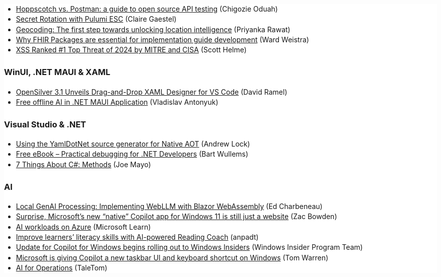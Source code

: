   * <a href="https://blog.logrocket.com/hoppscotch-vs-postman-guide-open-source-api-testing/" target="_blank">Hoppscotch vs. Postman: a guide to open source API testing</a> (Chigozie Oduah)
  * <a href="https://www.pulumi.com/blog/esc-secret-rotation-with-iac/" target="_blank">Secret Rotation with Pulumi ESC</a> (Claire Gaestel)
  * <a href="https://azure.microsoft.com/en-us/blog/geocoding-the-first-step-towards-unlocking-location-intelligence/" target="_blank">Geocoding: The first step towards unlocking location intelligence</a> (Priyanka Rawat)
  * <a href="https://fire.ly/blog/why-fhir-packages-are-essential-for-implementation-guide-development/" target="_blank">Why FHIR Packages are essential for implementation guide development</a> (Ward Weistra)
  * <a href="https://scotthelme.ghost.io/xss-ranked-1-top-threat-of-2024-by-mitre-and-cisa/" target="_blank">XSS Ranked #1 Top Threat of 2024 by MITRE and CISA</a> (Scott Helme)



### <a name="silverlight"></a>WinUI, .NET MAUI & XAML

  * <a href="https://visualstudiomagazine.com/Articles/2024/12/10/penSilver-3-1-Unveils-Drag-and-Drop-XAML-Designer-for-VS-Code.aspx" target="_blank">OpenSilver 3.1 Unveils Drag-and-Drop XAML Designer for VS Code</a> (David Ramel)
  * <a href="https://vladislavantonyuk.github.io/articles/Free-offline-AI-in-.NET-MAUI-Application/" target="_blank">Free offline AI in .NET MAUI Application</a> (Vladislav Antonyuk)



### <a name="dotnet"></a>Visual Studio & .NET

  * <a href="https://andrewlock.net/using-the-yamldotnet-source-generator-for-native-aot/" target="_blank">Using the YamlDotNet source generator for Native AOT</a> (Andrew Lock)
  * <a href="https://bartwullems.blogspot.com/2024/12/free-ebook-practical-debugging-for-net.html" target="_blank">Free eBook &#8211; Practical debugging for .NET Developers</a> (Bart Wullems)
  * <a href="https://joemayo.medium.com/7-things-about-c-methods-d45acc2d48cc?source=rss-c868a333b1d6------2" target="_blank">7 Things About C#: Methods</a> (Joe Mayo)



### AI

  * <a href="https://www.telerik.com/blogs/local-genai-processing--implementing-webllm-with-blazor-webassembly" target="_blank">Local GenAI Processing: Implementing WebLLM with Blazor WebAssembly</a> (Ed Charbeneau)
  * <a href="https://www.windowscentral.com/software-apps/windows-11/surprise-microsofts-new-native-copilot-app-for-windows-11-is-still-just-a-website" target="_blank">Surprise, Microsoft&#8217;s new &#8220;native&#8221; Copilot app for Windows 11 is still just a website</a> (Zac Bowden)
  * <a href="https://learn.microsoft.com/azure/well-architected/ai/get-started" target="_blank">AI workloads on Azure</a> (Microsoft Learn)
  * <a href="https://techcommunity.microsoft.com/t5/microsoft-365-insider-blog/improve-learners-literacy-skills-with-ai-powered-reading-coach/ba-p/4355417" target="_blank">Improve learners’ literacy skills with AI-powered Reading Coach</a> (anpadt)
  * <a href="https://blogs.windows.com/windows-insider/2024/12/10/update-for-copilot-for-windows-begins-rolling-out-to-windows-insiders/" target="_blank">Update for Copilot for Windows begins rolling out to Windows Insiders</a> (Windows Insider Program Team)
  * <a href="https://www.theverge.com/2024/12/10/24318241/microsoft-copilot-native-app-quick-view-windows-10-11" target="_blank">Microsoft is giving Copilot a new taskbar UI and keyboard shortcut on Windows</a> (Tom Warren)
  * <a href="https://techcommunity.microsoft.com/t5/azure-architecture-blog/ai-for-operations/ba-p/4329673" target="_blank">AI for Operations</a> (TaleTom)
